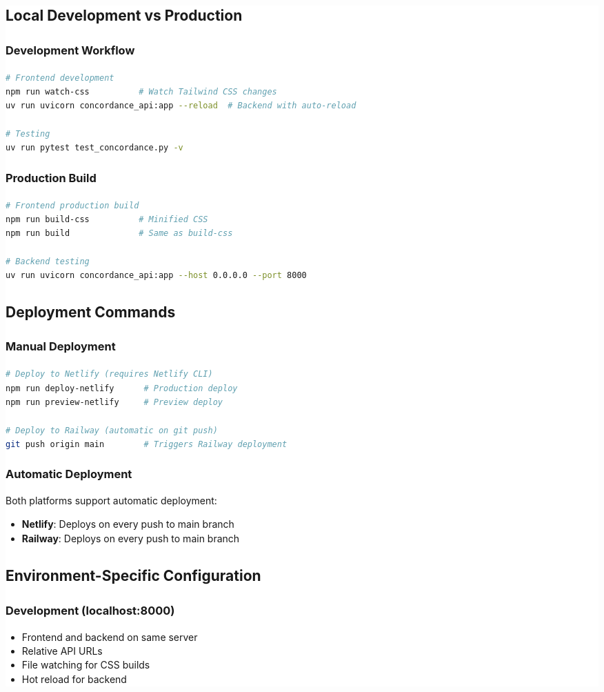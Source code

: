 ## Local Development vs Production

### Development Workflow

```bash
# Frontend development
npm run watch-css          # Watch Tailwind CSS changes
uv run uvicorn concordance_api:app --reload  # Backend with auto-reload

# Testing
uv run pytest test_concordance.py -v
```

### Production Build

```bash
# Frontend production build
npm run build-css          # Minified CSS
npm run build              # Same as build-css

# Backend testing
uv run uvicorn concordance_api:app --host 0.0.0.0 --port 8000
```

## Deployment Commands

### Manual Deployment

```bash
# Deploy to Netlify (requires Netlify CLI)
npm run deploy-netlify      # Production deploy
npm run preview-netlify     # Preview deploy

# Deploy to Railway (automatic on git push)
git push origin main        # Triggers Railway deployment
```

### Automatic Deployment

Both platforms support automatic deployment:

- **Netlify**: Deploys on every push to main branch
- **Railway**: Deploys on every push to main branch

## Environment-Specific Configuration

### Development (localhost:8000)
- Frontend and backend on same server
- Relative API URLs
- File watching for CSS builds
- Hot reload for backend
